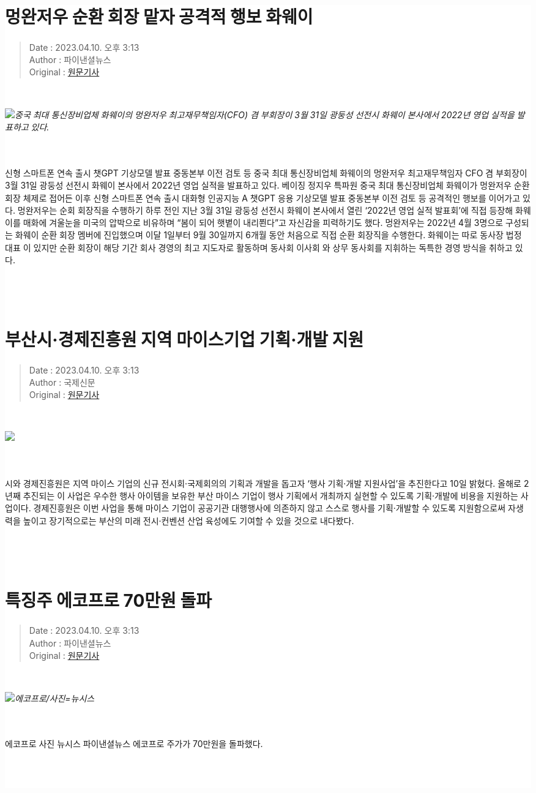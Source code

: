   
# 멍완저우 순환 회장 맡자 공격적 행보 화웨이  
  
> Date : 2023.04.10. 오후 3:13  
> Author : 파이낸셜뉴스  
> Original : [원문기사](https://n.news.naver.com/mnews/article/014/0004994490?sid=101)  
<br/>  
  
<img src="https://imgnews.pstatic.net/image/014/2023/04/10/0004994490_001_20230410151307289.jpg?type=w647" id="img1"></img><em class="img_desc">중국 최대 통신장비업체 화웨이의 멍완저우 최고재무책임자(CFO) 겸 부회장이 3월 31일 광둥성 선전시 화웨이 본사에서 2022년 영업 실적을 발표하고 있다.</em>  
<br/><br/>  
  
신형 스마트폰 연속 출시 챗GPT 기상모델 발표 중동본부 이전 검토 등 중국 최대 통신장비업체 화웨이의 멍완저우 최고재무책임자 CFO 겸 부회장이 3월 31일 광둥성 선전시 화웨이 본사에서 2022년 영업 실적을 발표하고 있다.
베이징 정지우 특파원 중국 최대 통신장비업체 화웨이가 멍완저우 순환 회장 체제로 접어든 이후 신형 스마트폰 연속 출시 대화형 인공지능 A 챗GPT 응용 기상모델 발표 중동본부 이전 검토 등 공격적인 행보를 이어가고 있다.
멍완저우는 순회 회장직을 수행하기 하루 전인 지난 3월 31일 광둥성 선전시 화웨이 본사에서 열린 ‘2022년 영업 실적 발표회’에 직접 등장해 화웨이를 매화에 겨울눈을 미국의 압박으로 비유하며 “봄이 되어 햇볕이 내리쬔다”고 자신감을 피력하기도 했다.
멍완저우는 2022년 4월 3명으로 구성되는 화웨이 순환 회장 멤버에 진입했으며 이달 1일부터 9월 30일까지 6개월 동안 처음으로 직접 순환 회장직을 수행한다.
화웨이는 따로 동사장 법정 대표 이 있지만 순환 회장이 해당 기간 회사 경영의 최고 지도자로 활동하며 동사회 이사회 와 상무 동사회를 지휘하는 독특한 경영 방식을 취하고 있다.  
<br/><br/><br/>  

  
# 부산시·경제진흥원 지역 마이스기업 기획·개발 지원  
  
> Date : 2023.04.10. 오후 3:13  
> Author : 국제신문  
> Original : [원문기사](https://n.news.naver.com/mnews/article/658/0000037871?sid=101)  
<br/>  
  
<img src="https://imgnews.pstatic.net/image/658/2023/04/10/0000037871_001_20230410151307262.jpg?type=w647" id="img1"></img>  
<br/><br/>  
  
시와 경제진흥원은 지역 마이스 기업의 신규 전시회·국제회의의 기획과 개발을 돕고자 ‘행사 기획·개발 지원사업’을 추진한다고 10일 밝혔다.
올해로 2년째 추진되는 이 사업은 우수한 행사 아이템을 보유한 부산 마이스 기업이 행사 기획에서 개최까지 실현할 수 있도록 기획·개발에 비용을 지원하는 사업이다.
경제진흥원은 이번 사업을 통해 마이스 기업이 공공기관 대행행사에 의존하지 않고 스스로 행사를 기획·개발할 수 있도록 지원함으로써 자생력을 높이고 장기적으로는 부산의 미래 전시·컨벤션 산업 육성에도 기여할 수 있을 것으로 내다봤다.  
<br/><br/><br/>  

  
# 특징주 에코프로 70만원 돌파  
  
> Date : 2023.04.10. 오후 3:13  
> Author : 파이낸셜뉴스  
> Original : [원문기사](https://n.news.naver.com/mnews/article/014/0004994489?sid=101)  
<br/>  
  
<img src="https://imgnews.pstatic.net/image/014/2023/04/10/0004994489_001_20230410151302212.jpg?type=w647" id="img1"></img><em class="img_desc">에코프로/사진=뉴시스</em>  
<br/><br/>  
  
에코프로 사진 뉴시스 파이낸셜뉴스 에코프로 주가가 70만원을 돌파했다.  
<br/><br/><br/>  
